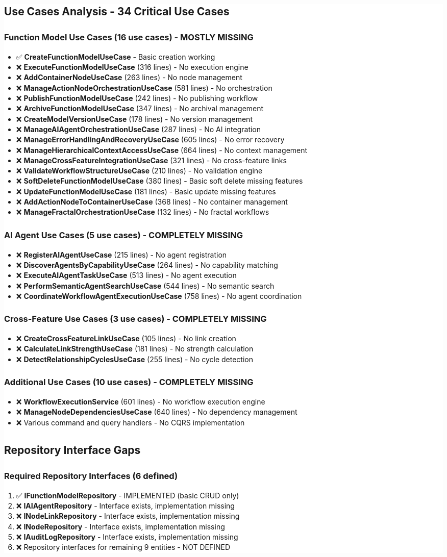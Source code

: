 ## Use Cases Analysis - 34 Critical Use Cases

### Function Model Use Cases (16 use cases) - MOSTLY MISSING
- ✅ **CreateFunctionModelUseCase** - Basic creation working
- ❌ **ExecuteFunctionModelUseCase** (316 lines) - No execution engine
- ❌ **AddContainerNodeUseCase** (263 lines) - No node management
- ❌ **ManageActionNodeOrchestrationUseCase** (581 lines) - No orchestration
- ❌ **PublishFunctionModelUseCase** (242 lines) - No publishing workflow
- ❌ **ArchiveFunctionModelUseCase** (347 lines) - No archival management
- ❌ **CreateModelVersionUseCase** (178 lines) - No version management
- ❌ **ManageAIAgentOrchestrationUseCase** (287 lines) - No AI integration
- ❌ **ManageErrorHandlingAndRecoveryUseCase** (605 lines) - No error recovery
- ❌ **ManageHierarchicalContextAccessUseCase** (664 lines) - No context management
- ❌ **ManageCrossFeatureIntegrationUseCase** (321 lines) - No cross-feature links
- ❌ **ValidateWorkflowStructureUseCase** (210 lines) - No validation engine
- ❌ **SoftDeleteFunctionModelUseCase** (380 lines) - Basic soft delete missing features
- ❌ **UpdateFunctionModelUseCase** (181 lines) - Basic update missing features
- ❌ **AddActionNodeToContainerUseCase** (368 lines) - No container management
- ❌ **ManageFractalOrchestrationUseCase** (132 lines) - No fractal workflows

### AI Agent Use Cases (5 use cases) - COMPLETELY MISSING
- ❌ **RegisterAIAgentUseCase** (215 lines) - No agent registration
- ❌ **DiscoverAgentsByCapabilityUseCase** (264 lines) - No capability matching
- ❌ **ExecuteAIAgentTaskUseCase** (513 lines) - No agent execution
- ❌ **PerformSemanticAgentSearchUseCase** (544 lines) - No semantic search
- ❌ **CoordinateWorkflowAgentExecutionUseCase** (758 lines) - No agent coordination

### Cross-Feature Use Cases (3 use cases) - COMPLETELY MISSING
- ❌ **CreateCrossFeatureLinkUseCase** (105 lines) - No link creation
- ❌ **CalculateLinkStrengthUseCase** (181 lines) - No strength calculation
- ❌ **DetectRelationshipCyclesUseCase** (255 lines) - No cycle detection

### Additional Use Cases (10 use cases) - COMPLETELY MISSING
- ❌ **WorkflowExecutionService** (601 lines) - No workflow execution engine
- ❌ **ManageNodeDependenciesUseCase** (640 lines) - No dependency management
- ❌ Various command and query handlers - No CQRS implementation

## Repository Interface Gaps

### Required Repository Interfaces (6 defined)
1. ✅ **IFunctionModelRepository** - IMPLEMENTED (basic CRUD only)
2. ❌ **IAIAgentRepository** - Interface exists, implementation missing
3. ❌ **INodeLinkRepository** - Interface exists, implementation missing  
4. ❌ **INodeRepository** - Interface exists, implementation missing
5. ❌ **IAuditLogRepository** - Interface exists, implementation missing
6. ❌ Repository interfaces for remaining 9 entities - NOT DEFINED
